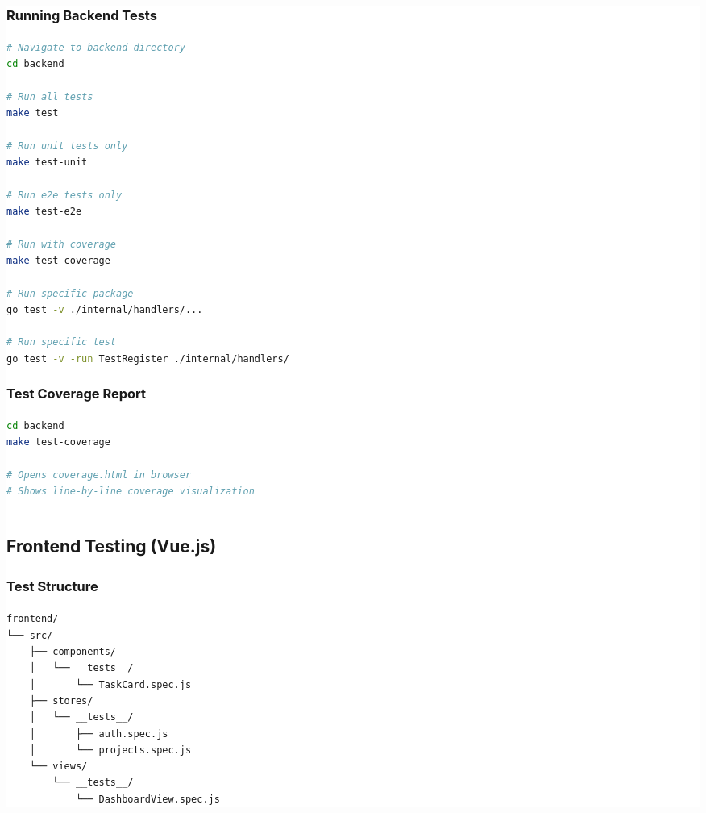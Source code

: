 ### Running Backend Tests

```bash
# Navigate to backend directory
cd backend

# Run all tests
make test

# Run unit tests only
make test-unit

# Run e2e tests only
make test-e2e

# Run with coverage
make test-coverage

# Run specific package
go test -v ./internal/handlers/...

# Run specific test
go test -v -run TestRegister ./internal/handlers/
```

### Test Coverage Report

```bash
cd backend
make test-coverage

# Opens coverage.html in browser
# Shows line-by-line coverage visualization
```

---

## Frontend Testing (Vue.js)

### Test Structure

```
frontend/
└── src/
    ├── components/
    │   └── __tests__/
    │       └── TaskCard.spec.js
    ├── stores/
    │   └── __tests__/
    │       ├── auth.spec.js
    │       └── projects.spec.js
    └── views/
        └── __tests__/
            └── DashboardView.spec.js
```
